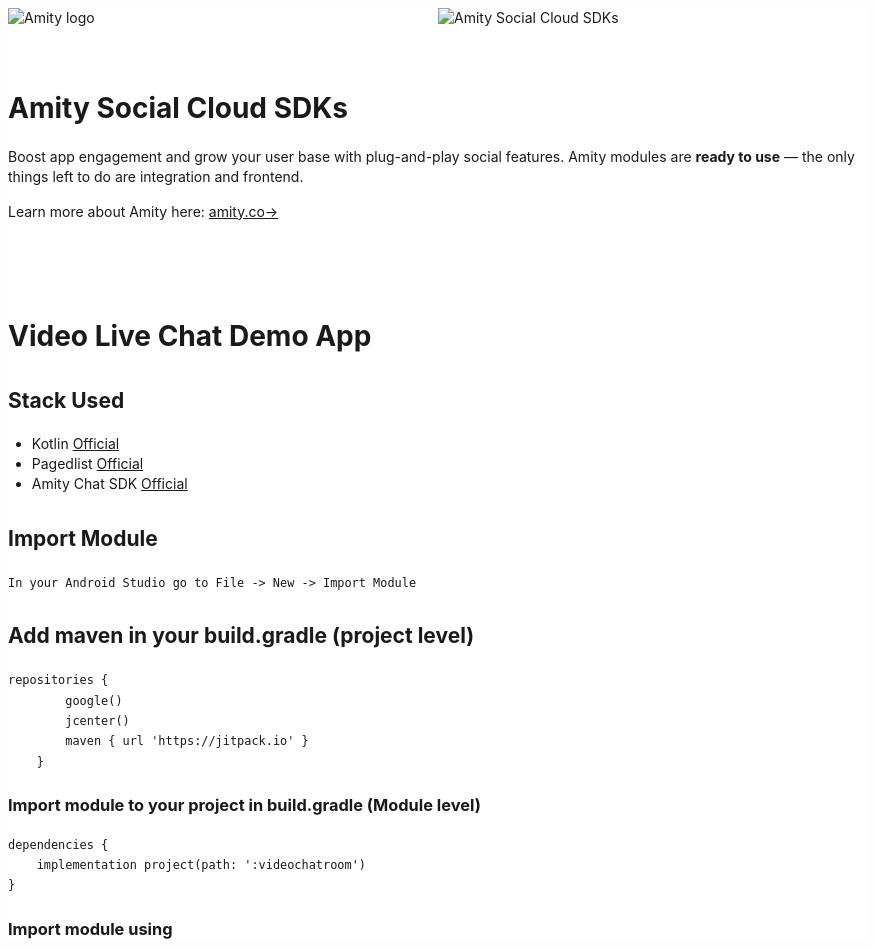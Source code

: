 <img align="right"
src="https://user-images.githubusercontent.com/99466907/157395662-2ceb1e46-529b-460a-8fce-12dadcf1d53a.png"
alt="Amity Social Cloud SDKs" width="50%" />

<img align="left"
src="https://user-images.githubusercontent.com/100549875/155947065-3cc4291c-d600-40a1-bc49-4ff5e9b9d1be.svg"
alt="Amity logo" width="120px" />

<br />
<br />

# Amity Social Cloud SDKs
Boost app engagement and grow your user base with plug-and-play social
features. Amity modules are <b>ready to use</b> — the only things left
to do are integration and frontend.

Learn more about Amity here: [amity.co→](https://amity.co/)

<br />
<br />

# Video Live Chat Demo App
## Stack Used
- Kotlin [Official](https://kotlinlang.org/)
- Pagedlist [Official](https://developer.android.com/reference/android/arch/paging/PagedList)
- Amity Chat SDK [Official](https://docs.amity.co/chat/android) 

## Import Module
```
In your Android Studio go to File -> New -> Import Module
```

## Add maven in your build.gradle (project level)
```
repositories {
        google()
        jcenter()
        maven { url 'https://jitpack.io' }
    }
```

### Import module to your project in build.gradle (Module level)

```
dependencies {
    implementation project(path: ':videochatroom')
}
```
### Import module using
